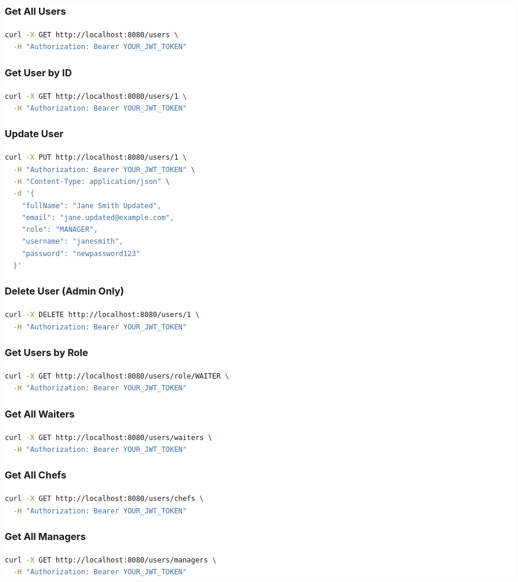 ### Get All Users
```bash
curl -X GET http://localhost:8080/users \
  -H "Authorization: Bearer YOUR_JWT_TOKEN"
```

### Get User by ID
```bash
curl -X GET http://localhost:8080/users/1 \
  -H "Authorization: Bearer YOUR_JWT_TOKEN"
```

### Update User
```bash
curl -X PUT http://localhost:8080/users/1 \
  -H "Authorization: Bearer YOUR_JWT_TOKEN" \
  -H "Content-Type: application/json" \
  -d '{
    "fullName": "Jane Smith Updated",
    "email": "jane.updated@example.com",
    "role": "MANAGER",
    "username": "janesmith",
    "password": "newpassword123"
  }'
```

### Delete User (Admin Only)
```bash
curl -X DELETE http://localhost:8080/users/1 \
  -H "Authorization: Bearer YOUR_JWT_TOKEN"
```

### Get Users by Role
```bash
curl -X GET http://localhost:8080/users/role/WAITER \
  -H "Authorization: Bearer YOUR_JWT_TOKEN"
```

### Get All Waiters
```bash
curl -X GET http://localhost:8080/users/waiters \
  -H "Authorization: Bearer YOUR_JWT_TOKEN"
```

### Get All Chefs
```bash
curl -X GET http://localhost:8080/users/chefs \
  -H "Authorization: Bearer YOUR_JWT_TOKEN"
```

### Get All Managers
```bash
curl -X GET http://localhost:8080/users/managers \
  -H "Authorization: Bearer YOUR_JWT_TOKEN"
```
